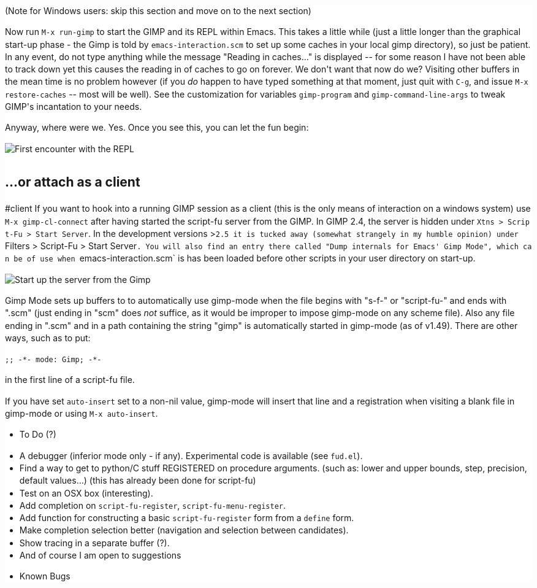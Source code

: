 (Note for Windows users: skip this section and move on to the next section)

Now run `M-x run-gimp` to start the GIMP and its REPL within Emacs. This takes a little while (just a little longer than the graphical start-up phase - the Gimp is told by `emacs-interaction.scm` to set up some caches in your local gimp directory), so just be patient. In any event, do not type anything while the message "Reading in caches..." is displayed -- for some reason I have not been able to track down yet this causes the reading in of caches to go on forever. We don't want that now do we? Visiting other buffers in the mean time is no problem however (if you *do* happen to have typed something at that moment, just quit with `C-g`, and issue `M-x restore-caches` -- most will be well). See the customization for variables `gimp-program`  and `gimp-command-line-args` to tweak GIMP's incantation to your needs. 

Anyway, where were we. Yes. Once you see this, you can let the fun begin:

![First encounter with the REPL](http://github.com/pft/gimpmode/raw/master/screenshots/first-encounter-with-the-REPL.png)

...or attach as a client 
----------
#client
If you want to hook into a running GIMP session as a client (this is the only means of interaction on a windows system) use `M-x gimp-cl-connect` after having started the script-fu server from the GIMP. In GIMP 2.4, the server is hidden under `Xtns > Script-Fu > Start Server`. In the development versions >` 2.5 it is tucked away (somewhat strangely in my humble opinion) under `Filters > Script-Fu > Start Server`. You will also find an entry there called "Dump internals for Emacs' Gimp Mode", which can be of use when `emacs-interaction.scm` is has been loaded before other scripts in your user directory on start-up. 

![Start up the server from the Gimp](http://github.com/pft/gimpmode/raw/master/screenshots/script-fu-server.png)

Gimp Mode sets up buffers to to automatically use gimp-mode when the file begins with "s-f-" or "script-fu-" and ends with ".scm" (just ending in "scm" does *not* suffice, as it would be improper to impose gimp-mode on any scheme file). Also any file ending in ".scm" and in a path containing the string "gimp" is automatically started in gimp-mode (as of v1.49).  There are other ways, such as to put:

	;; -*- mode: Gimp; -*-

in the first line of a script-fu file.

If you have set `auto-insert` set to a non-nil value, gimp-mode will insert that line and a registration when visiting a blank file in gimp-mode or using `M-x auto-insert`.

* To Do (?)

 - A debugger (inferior mode only - if any). Experimental code is available (see `fud.el`).
 - Find a way to get to python/C stuff REGISTERED on procedure arguments. (such as: lower and upper bounds, step, precision, default values...)   (this has already been done for script-fu)
 - Test on an OSX box (interesting).
 - Add completion on `script-fu-register`, `script-fu-menu-register`.
 - Add function for constructing a basic `script-fu-register` form from a `define` form.
 - Make completion selection better (navigation and selection between candidates).
 - Show tracing in a separate buffer (?).
 - And of course I am open to suggestions

* Known Bugs
